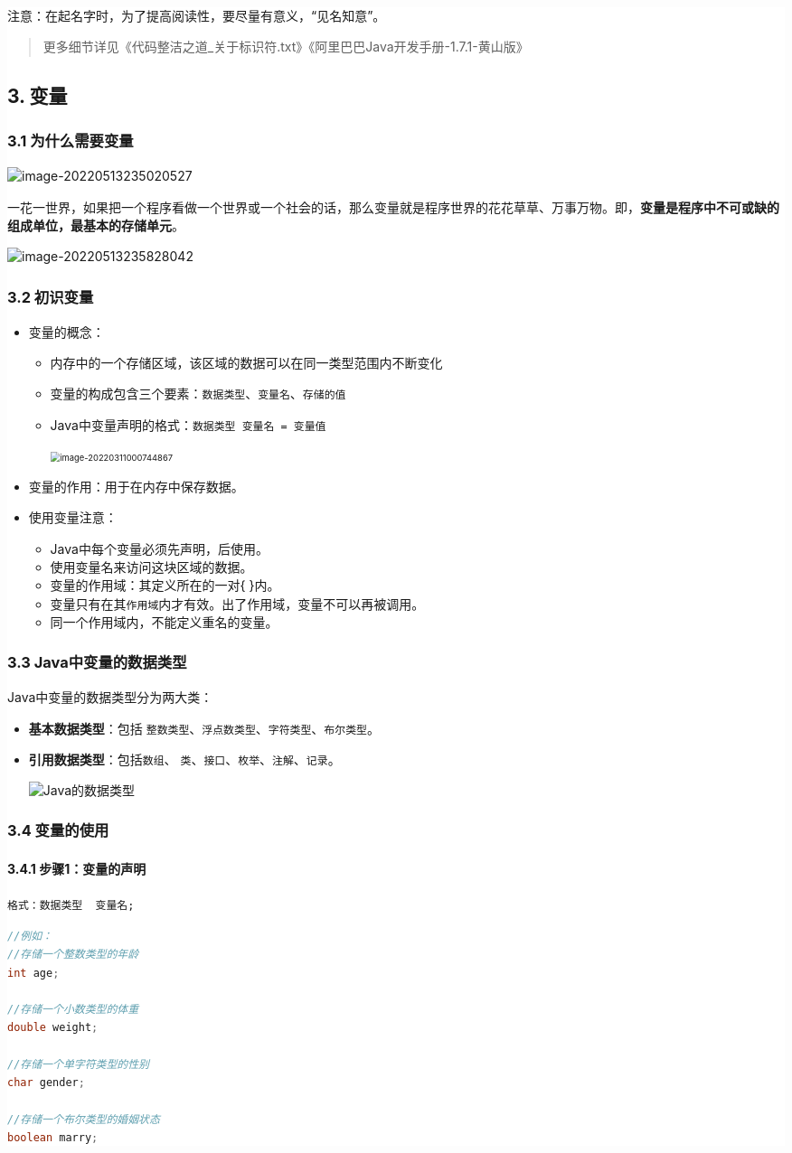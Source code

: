 注意：在起名字时，为了提高阅读性，要尽量有意义，“见名知意”。

> 更多细节详见《代码整洁之道_关于标识符.txt》《阿里巴巴Java开发手册-1.7.1-黄山版》
>

## 3. 变量

### 3.1 为什么需要变量

![image-20220513235020527](https://cdn.jsdelivr.net/gh/white-Amber/blog-img/img/image-20220513235020527.png)

一花一世界，如果把一个程序看做一个世界或一个社会的话，那么变量就是程序世界的花花草草、万事万物。即，**变量是程序中不可或缺的组成单位，最基本的存储单元**。

![image-20220513235828042](https://cdn.jsdelivr.net/gh/white-Amber/blog-img/img/image-20220513235828042.png)

### 3.2 初识变量

- 变量的概念：

  - 内存中的一个存储区域，该区域的数据可以在同一类型范围内不断变化

  - 变量的构成包含三个要素：`数据类型`、`变量名`、`存储的值`

  - Java中变量声明的格式：`数据类型 变量名 = 变量值`

    <img src="https://cdn.jsdelivr.net/gh/white-Amber/blog-img/img/image-20220311000744867.png" alt="image-20220311000744867" style="zoom:67%;" />

- 变量的作用：用于在内存中保存数据。

- 使用变量注意：

  - Java中每个变量必须先声明，后使用。
  - 使用变量名来访问这块区域的数据。
  - 变量的作用域：其定义所在的一对{ }内。
  - 变量只有在其`作用域`内才有效。出了作用域，变量不可以再被调用。
  - 同一个作用域内，不能定义重名的变量。

### 3.3 Java中变量的数据类型

Java中变量的数据类型分为两大类：

- **基本数据类型**：包括 `整数类型`、`浮点数类型`、`字符类型`、`布尔类型`。 

- **引用数据类型**：包括`数组`、 `类`、`接口`、`枚举`、`注解`、`记录`。 

  ![Java的数据类型](https://cdn.jsdelivr.net/gh/white-Amber/blog-img/img/Java的数据类型.png)

### 3.4 变量的使用

#### 3.4.1 步骤1：变量的声明

```
格式：数据类型  变量名;
```

```java
//例如：
//存储一个整数类型的年龄
int age; 

//存储一个小数类型的体重
double weight;

//存储一个单字符类型的性别 
char gender;

//存储一个布尔类型的婚姻状态
boolean marry;
```